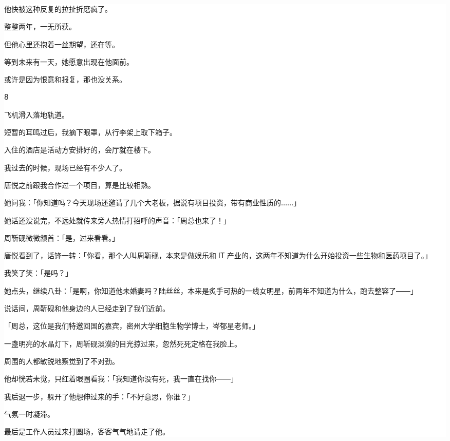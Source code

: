 他快被这种反复的拉扯折磨疯了。


整整两年，一无所获。


但他心里还抱着一丝期望，还在等。


等到未来有一天，她愿意出现在他面前。


或许是因为恨意和报复，那也没关系。


8


飞机滑入落地轨道。


短暂的耳鸣过后，我摘下眼罩，从行李架上取下箱子。


入住的酒店是活动方安排好的，会厅就在楼下。


我过去的时候，现场已经有不少人了。


唐悦之前跟我合作过一个项目，算是比较相熟。


她问我：「你知道吗？今天现场还邀请了几个大老板，据说有项目投资，带有商业性质的……」


她话还没说完，不远处就传来旁人热情打招呼的声音：「周总也来了！」


周靳砚微微颔首：「是，过来看看。」


唐悦看到了，话锋一转：「你看，那个人叫周靳砚，本来是做娱乐和 IT 产业的，这两年不知道为什么开始投资一些生物和医药项目了。」


我笑了笑：「是吗？」


她点头，继续八卦：「是啊，你知道他未婚妻吗？陆丝丝，本来是炙手可热的一线女明星，前两年不知道为什么，跑去整容了——」


说话间，周靳砚和他身边的人已经走到了我们近前。


「周总，这位是我们特邀回国的嘉宾，密州大学细胞生物学博士，岑郁星老师。」


一盏明亮的水晶灯下，周靳砚淡漠的目光掠过来，忽然死死定格在我脸上。


周围的人都敏锐地察觉到了不对劲。


他却恍若未觉，只红着眼圈看我：「我知道你没有死，我一直在找你——」


我后退一步，躲开了他想伸过来的手：「不好意思，你谁？」


气氛一时凝滞。


最后是工作人员过来打圆场，客客气气地请走了他。
